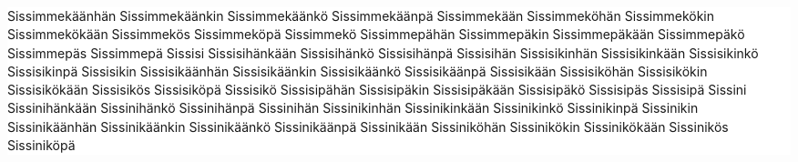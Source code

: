 Sissimmekäänhän
Sissimmekäänkin
Sissimmekäänkö
Sissimmekäänpä
Sissimmekään
Sissimmeköhän
Sissimmekökin
Sissimmekökään
Sissimmekös
Sissimmeköpä
Sissimmekö
Sissimmepähän
Sissimmepäkin
Sissimmepäkään
Sissimmepäkö
Sissimmepäs
Sissimmepä
Sissisi
Sissisihänkään
Sissisihänkö
Sissisihänpä
Sissisihän
Sissisikinhän
Sissisikinkään
Sissisikinkö
Sissisikinpä
Sissisikin
Sissisikäänhän
Sissisikäänkin
Sissisikäänkö
Sissisikäänpä
Sissisikään
Sissisiköhän
Sissisikökin
Sissisikökään
Sissisikös
Sissisiköpä
Sissisikö
Sissisipähän
Sissisipäkin
Sissisipäkään
Sissisipäkö
Sissisipäs
Sissisipä
Sissini
Sissinihänkään
Sissinihänkö
Sissinihänpä
Sissinihän
Sissinikinhän
Sissinikinkään
Sissinikinkö
Sissinikinpä
Sissinikin
Sissinikäänhän
Sissinikäänkin
Sissinikäänkö
Sissinikäänpä
Sissinikään
Sissiniköhän
Sissinikökin
Sissinikökään
Sissinikös
Sissiniköpä